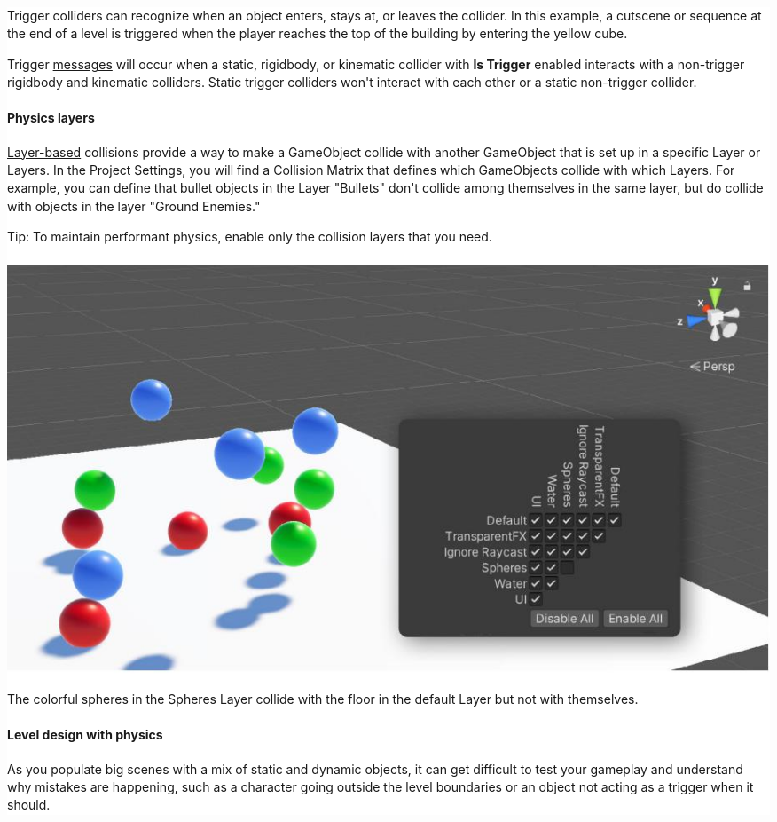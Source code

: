 Trigger colliders can recognize when an object enters, stays at, or leaves the collider. In this example, a cutscene or sequence at the end of a level is triggered when the player reaches the top of the building by entering the yellow cube.

Trigger [messages](https://docs.unity3d.com/2022.2/Documentation/Manual/CollidersOverview.html) will occur when a static, rigidbody, or kinematic collider with **Is Trigger** enabled interacts with a non-trigger rigidbody and kinematic colliders. Static trigger colliders won't interact with each other or a static non-trigger collider.

#### Physics layers

[Layer-based](https://docs.unity3d.com/2022.2/Documentation/Manual/LayerBasedCollision.html) collisions provide a way to make a GameObject collide with another GameObject that is set up in a specific Layer or Layers. In the Project Settings, you will find a Collision Matrix that defines which GameObjects collide with which Layers. For example, you can define that bullet objects in the Layer "Bullets" don't collide among themselves in the same layer, but do collide with objects in the layer "Ground Enemies."

Tip: To maintain performant physics, enable only the collision layers that you need.

<span id="page-66-0"></span>![](_page_66_Figure_0.jpeg)

The colorful spheres in the Spheres Layer collide with the floor in the default Layer but not with themselves.

#### Level design with physics

As you populate big scenes with a mix of static and dynamic objects, it can get difficult to test your gameplay and understand why mistakes are happening, such as a character going outside the level boundaries or an object not acting as a trigger when it should.
